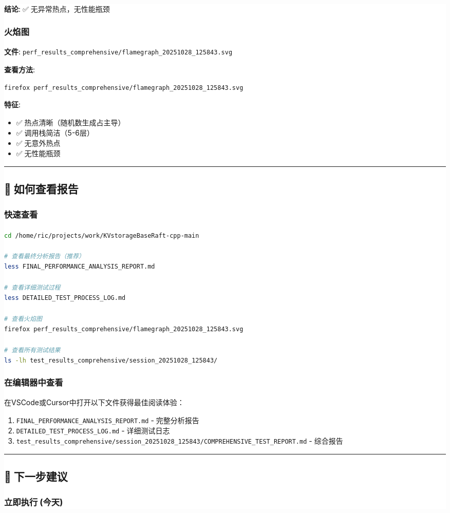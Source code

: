 **结论**: ✅ 无异常热点，无性能瓶颈

### 火焰图

**文件**: `perf_results_comprehensive/flamegraph_20251028_125843.svg`

**查看方法**:
```bash
firefox perf_results_comprehensive/flamegraph_20251028_125843.svg
```

**特征**:
- ✅ 热点清晰（随机数生成占主导）
- ✅ 调用栈简洁（5-6层）
- ✅ 无意外热点
- ✅ 无性能瓶颈

---

## 📖 如何查看报告

### 快速查看

```bash
cd /home/ric/projects/work/KVstorageBaseRaft-cpp-main

# 查看最终分析报告（推荐）
less FINAL_PERFORMANCE_ANALYSIS_REPORT.md

# 查看详细测试过程
less DETAILED_TEST_PROCESS_LOG.md

# 查看火焰图
firefox perf_results_comprehensive/flamegraph_20251028_125843.svg

# 查看所有测试结果
ls -lh test_results_comprehensive/session_20251028_125843/
```

### 在编辑器中查看

在VSCode或Cursor中打开以下文件获得最佳阅读体验：

1. `FINAL_PERFORMANCE_ANALYSIS_REPORT.md` - 完整分析报告
2. `DETAILED_TEST_PROCESS_LOG.md` - 详细测试日志
3. `test_results_comprehensive/session_20251028_125843/COMPREHENSIVE_TEST_REPORT.md` - 综合报告

---

## 🚀 下一步建议

### 立即执行 (今天)
